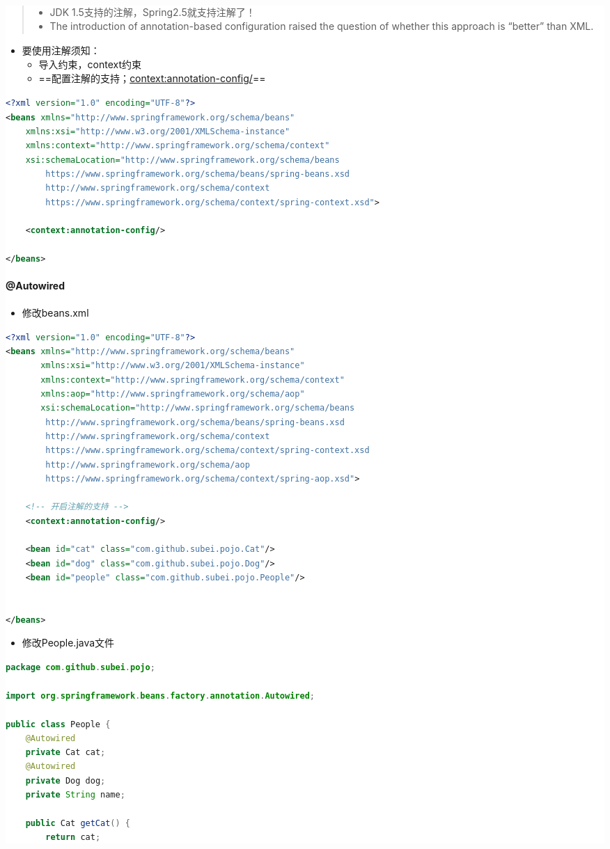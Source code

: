 > - JDK 1.5支持的注解，Spring2.5就支持注解了！
> - The introduction of annotation-based configuration raised the question of whether this approach is “better” than XML.  

- 要使用注解须知：
  - 导入约束，context约束
  - ==配置注解的支持；<context:annotation-config/>==

```xml
<?xml version="1.0" encoding="UTF-8"?>
<beans xmlns="http://www.springframework.org/schema/beans"
    xmlns:xsi="http://www.w3.org/2001/XMLSchema-instance"
    xmlns:context="http://www.springframework.org/schema/context"
    xsi:schemaLocation="http://www.springframework.org/schema/beans
        https://www.springframework.org/schema/beans/spring-beans.xsd
        http://www.springframework.org/schema/context
        https://www.springframework.org/schema/context/spring-context.xsd">

    <context:annotation-config/>

</beans>
```

#### @Autowired

- 修改beans.xml

```xml
<?xml version="1.0" encoding="UTF-8"?>
<beans xmlns="http://www.springframework.org/schema/beans"
       xmlns:xsi="http://www.w3.org/2001/XMLSchema-instance"
       xmlns:context="http://www.springframework.org/schema/context"
       xmlns:aop="http://www.springframework.org/schema/aop"
       xsi:schemaLocation="http://www.springframework.org/schema/beans
        http://www.springframework.org/schema/beans/spring-beans.xsd
        http://www.springframework.org/schema/context
        https://www.springframework.org/schema/context/spring-context.xsd
        http://www.springframework.org/schema/aop
        https://www.springframework.org/schema/context/spring-aop.xsd">

    <!-- 开启注解的支持 -->
    <context:annotation-config/>

    <bean id="cat" class="com.github.subei.pojo.Cat"/>
    <bean id="dog" class="com.github.subei.pojo.Dog"/>
    <bean id="people" class="com.github.subei.pojo.People"/>


</beans>
```

- 修改People.java文件

```java
package com.github.subei.pojo;

import org.springframework.beans.factory.annotation.Autowired;

public class People {
    @Autowired
    private Cat cat;
    @Autowired
    private Dog dog;
    private String name;

    public Cat getCat() {
        return cat;
```